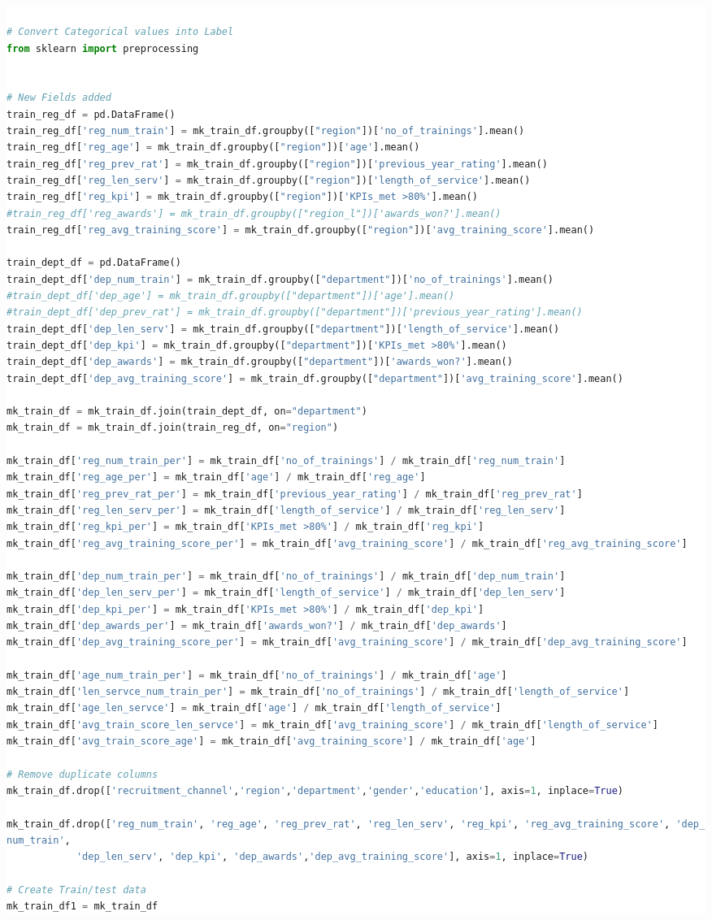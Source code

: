 ```python

# Convert Categorical values into Label
from sklearn import preprocessing


# New Fields added
train_reg_df = pd.DataFrame()
train_reg_df['reg_num_train'] = mk_train_df.groupby(["region"])['no_of_trainings'].mean()
train_reg_df['reg_age'] = mk_train_df.groupby(["region"])['age'].mean()
train_reg_df['reg_prev_rat'] = mk_train_df.groupby(["region"])['previous_year_rating'].mean()
train_reg_df['reg_len_serv'] = mk_train_df.groupby(["region"])['length_of_service'].mean()
train_reg_df['reg_kpi'] = mk_train_df.groupby(["region"])['KPIs_met >80%'].mean()
#train_reg_df['reg_awards'] = mk_train_df.groupby(["region_l"])['awards_won?'].mean()
train_reg_df['reg_avg_training_score'] = mk_train_df.groupby(["region"])['avg_training_score'].mean()

train_dept_df = pd.DataFrame()
train_dept_df['dep_num_train'] = mk_train_df.groupby(["department"])['no_of_trainings'].mean()
#train_dept_df['dep_age'] = mk_train_df.groupby(["department"])['age'].mean()
#train_dept_df['dep_prev_rat'] = mk_train_df.groupby(["department"])['previous_year_rating'].mean()
train_dept_df['dep_len_serv'] = mk_train_df.groupby(["department"])['length_of_service'].mean()
train_dept_df['dep_kpi'] = mk_train_df.groupby(["department"])['KPIs_met >80%'].mean()
train_dept_df['dep_awards'] = mk_train_df.groupby(["department"])['awards_won?'].mean()
train_dept_df['dep_avg_training_score'] = mk_train_df.groupby(["department"])['avg_training_score'].mean()

mk_train_df = mk_train_df.join(train_dept_df, on="department")
mk_train_df = mk_train_df.join(train_reg_df, on="region")

mk_train_df['reg_num_train_per'] = mk_train_df['no_of_trainings'] / mk_train_df['reg_num_train']
mk_train_df['reg_age_per'] = mk_train_df['age'] / mk_train_df['reg_age']
mk_train_df['reg_prev_rat_per'] = mk_train_df['previous_year_rating'] / mk_train_df['reg_prev_rat']
mk_train_df['reg_len_serv_per'] = mk_train_df['length_of_service'] / mk_train_df['reg_len_serv']
mk_train_df['reg_kpi_per'] = mk_train_df['KPIs_met >80%'] / mk_train_df['reg_kpi']
mk_train_df['reg_avg_training_score_per'] = mk_train_df['avg_training_score'] / mk_train_df['reg_avg_training_score']

mk_train_df['dep_num_train_per'] = mk_train_df['no_of_trainings'] / mk_train_df['dep_num_train']
mk_train_df['dep_len_serv_per'] = mk_train_df['length_of_service'] / mk_train_df['dep_len_serv']
mk_train_df['dep_kpi_per'] = mk_train_df['KPIs_met >80%'] / mk_train_df['dep_kpi']
mk_train_df['dep_awards_per'] = mk_train_df['awards_won?'] / mk_train_df['dep_awards']
mk_train_df['dep_avg_training_score_per'] = mk_train_df['avg_training_score'] / mk_train_df['dep_avg_training_score']

mk_train_df['age_num_train_per'] = mk_train_df['no_of_trainings'] / mk_train_df['age']
mk_train_df['len_servce_num_train_per'] = mk_train_df['no_of_trainings'] / mk_train_df['length_of_service']
mk_train_df['age_len_servce'] = mk_train_df['age'] / mk_train_df['length_of_service']
mk_train_df['avg_train_score_len_servce'] = mk_train_df['avg_training_score'] / mk_train_df['length_of_service']
mk_train_df['avg_train_score_age'] = mk_train_df['avg_training_score'] / mk_train_df['age']

# Remove duplicate columns
mk_train_df.drop(['recruitment_channel','region','department','gender','education'], axis=1, inplace=True)

mk_train_df.drop(['reg_num_train', 'reg_age', 'reg_prev_rat', 'reg_len_serv', 'reg_kpi', 'reg_avg_training_score', 'dep_num_train', 
            'dep_len_serv', 'dep_kpi', 'dep_awards','dep_avg_training_score'], axis=1, inplace=True)

# Create Train/test data
mk_train_df1 = mk_train_df
```